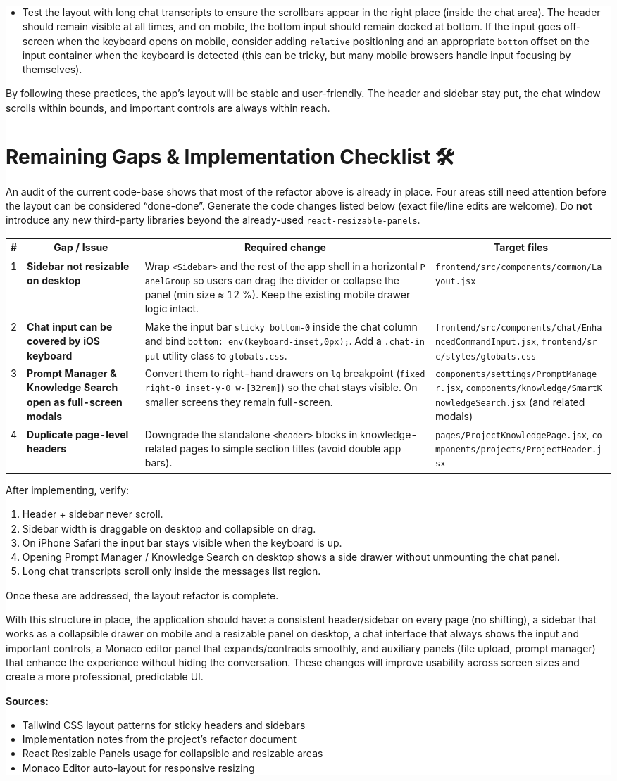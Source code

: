 * Test the layout with long chat transcripts to ensure the scrollbars appear in the right place (inside the chat area). The header should remain visible at all times, and on mobile, the bottom input should remain docked at bottom. If the input goes off-screen when the keyboard opens on mobile, consider adding `relative` positioning and an appropriate `bottom` offset on the input container when the keyboard is detected (this can be tricky, but many mobile browsers handle input focusing by themselves).

By following these practices, the app’s layout will be stable and user-friendly. The header and sidebar stay put, the chat window scrolls within bounds, and important controls are always within reach.


# Remaining Gaps & Implementation Checklist 🛠️

An audit of the current code-base shows that most of the refactor above is already in place.  Four areas still need attention before the layout can be considered “done-done”.  Generate the code changes listed below (exact file/line edits are welcome).  Do **not** introduce any new third-party libraries beyond the already-used `react-resizable-panels`.

| #  | Gap / Issue | Required change | Target files |
|---|-------------|-----------------|--------------|
| 1 | **Sidebar not resizable on desktop** | Wrap `<Sidebar>` and the rest of the app shell in a horizontal `PanelGroup` so users can drag the divider or collapse the panel (min size ≈ 12 %). Keep the existing mobile drawer logic intact. | `frontend/src/components/common/Layout.jsx` |
| 2 | **Chat input can be covered by iOS keyboard** | Make the input bar `sticky bottom-0` inside the chat column and bind `bottom: env(keyboard-inset,0px);`. Add a `.chat-input` utility class to `globals.css`. | `frontend/src/components/chat/EnhancedCommandInput.jsx`, `frontend/src/styles/globals.css` |
| 3 | **Prompt Manager & Knowledge Search open as full-screen modals** | Convert them to right-hand drawers on `lg` breakpoint (`fixed right-0 inset-y-0 w-[32rem]`) so the chat stays visible.  On smaller screens they remain full-screen. | `components/settings/PromptManager.jsx`, `components/knowledge/SmartKnowledgeSearch.jsx` (and related modals) |
| 4 | **Duplicate page-level headers** | Downgrade the standalone `<header>` blocks in knowledge-related pages to simple section titles (avoid double app bars). | `pages/ProjectKnowledgePage.jsx`, `components/projects/ProjectHeader.jsx` |

After implementing, verify:

1. Header + sidebar never scroll.
2. Sidebar width is draggable on desktop and collapsible on drag.
3. On iPhone Safari the input bar stays visible when the keyboard is up.
4. Opening Prompt Manager / Knowledge Search on desktop shows a side drawer without unmounting the chat panel.
5. Long chat transcripts scroll only inside the messages list region.

Once these are addressed, the layout refactor is complete.

With this structure in place, the application should have: a consistent header/sidebar on every page (no shifting), a sidebar that works as a collapsible drawer on mobile and a resizable panel on desktop, a chat interface that always shows the input and important controls, a Monaco editor panel that expands/contracts smoothly, and auxiliary panels (file upload, prompt manager) that enhance the experience without hiding the conversation. These changes will improve usability across screen sizes and create a more professional, predictable UI.

**Sources:**

* Tailwind CSS layout patterns for sticky headers and sidebars
* Implementation notes from the project’s refactor document
* React Resizable Panels usage for collapsible and resizable areas
* Monaco Editor auto-layout for responsive resizing
